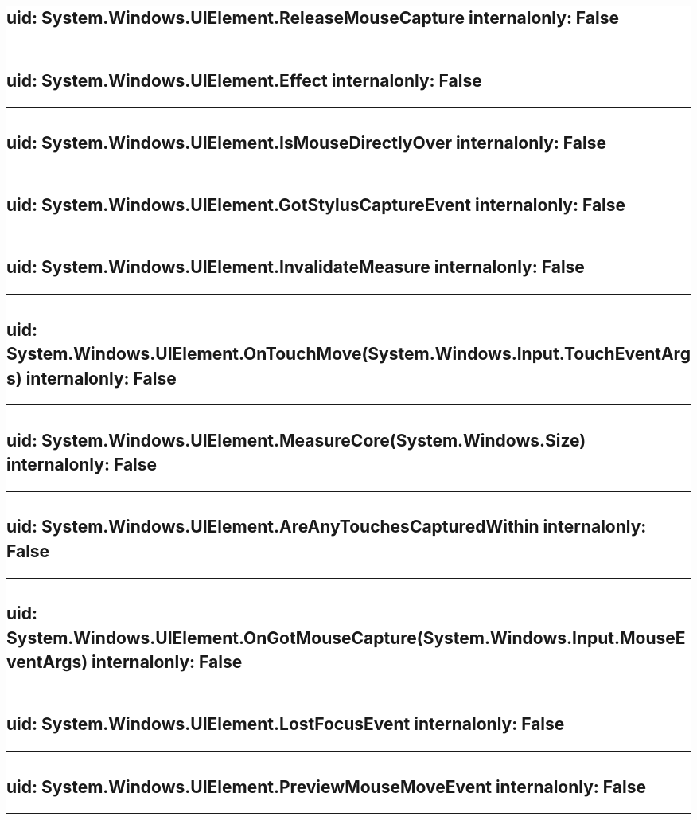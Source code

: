 uid: System.Windows.UIElement.ReleaseMouseCapture
internalonly: False
---

---
uid: System.Windows.UIElement.Effect
internalonly: False
---

---
uid: System.Windows.UIElement.IsMouseDirectlyOver
internalonly: False
---

---
uid: System.Windows.UIElement.GotStylusCaptureEvent
internalonly: False
---

---
uid: System.Windows.UIElement.InvalidateMeasure
internalonly: False
---

---
uid: System.Windows.UIElement.OnTouchMove(System.Windows.Input.TouchEventArgs)
internalonly: False
---

---
uid: System.Windows.UIElement.MeasureCore(System.Windows.Size)
internalonly: False
---

---
uid: System.Windows.UIElement.AreAnyTouchesCapturedWithin
internalonly: False
---

---
uid: System.Windows.UIElement.OnGotMouseCapture(System.Windows.Input.MouseEventArgs)
internalonly: False
---

---
uid: System.Windows.UIElement.LostFocusEvent
internalonly: False
---

---
uid: System.Windows.UIElement.PreviewMouseMoveEvent
internalonly: False
---

---